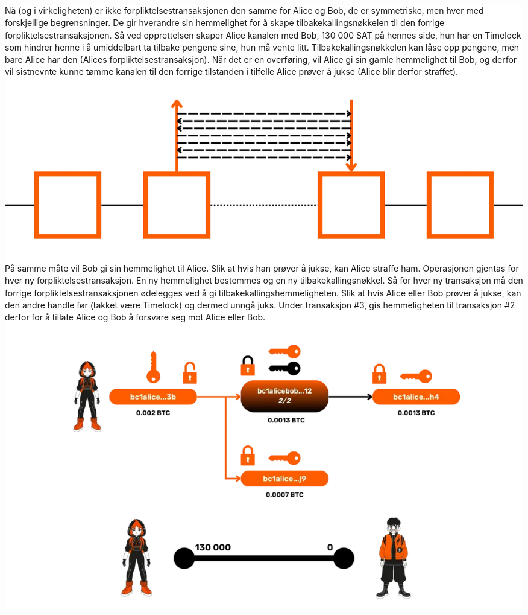 Nå (og i virkeligheten) er ikke forpliktelsestransaksjonen den samme for Alice og Bob, de er symmetriske, men hver med forskjellige begrensninger. De gir hverandre sin hemmelighet for å skape tilbakekallingsnøkkelen til den forrige forpliktelsestransaksjonen. Så ved opprettelsen skaper Alice kanalen med Bob, 130 000 SAT på hennes side, hun har en Timelock som hindrer henne i å umiddelbart ta tilbake pengene sine, hun må vente litt. Tilbakekallingsnøkkelen kan låse opp pengene, men bare Alice har den (Alices forpliktelsestransaksjon). Når det er en overføring, vil Alice gi sin gamle hemmelighet til Bob, og derfor vil sistnevnte kunne tømme kanalen til den forrige tilstanden i tilfelle Alice prøver å jukse (Alice blir derfor straffet).

![instruction](assets/fr/17.webp)

På samme måte vil Bob gi sin hemmelighet til Alice. Slik at hvis han prøver å jukse, kan Alice straffe ham. Operasjonen gjentas for hver ny forpliktelsestransaksjon. En ny hemmelighet bestemmes og en ny tilbakekallingsnøkkel. Så for hver ny transaksjon må den forrige forpliktelsestransaksjonen ødelegges ved å gi tilbakekallingshemmeligheten. Slik at hvis Alice eller Bob prøver å jukse, kan den andre handle før (takket være Timelock) og dermed unngå juks. Under transaksjon #3, gis hemmeligheten til transaksjon #2 derfor for å tillate Alice og Bob å forsvare seg mot Alice eller Bob.

![instruction](assets/fr/18.webp)
